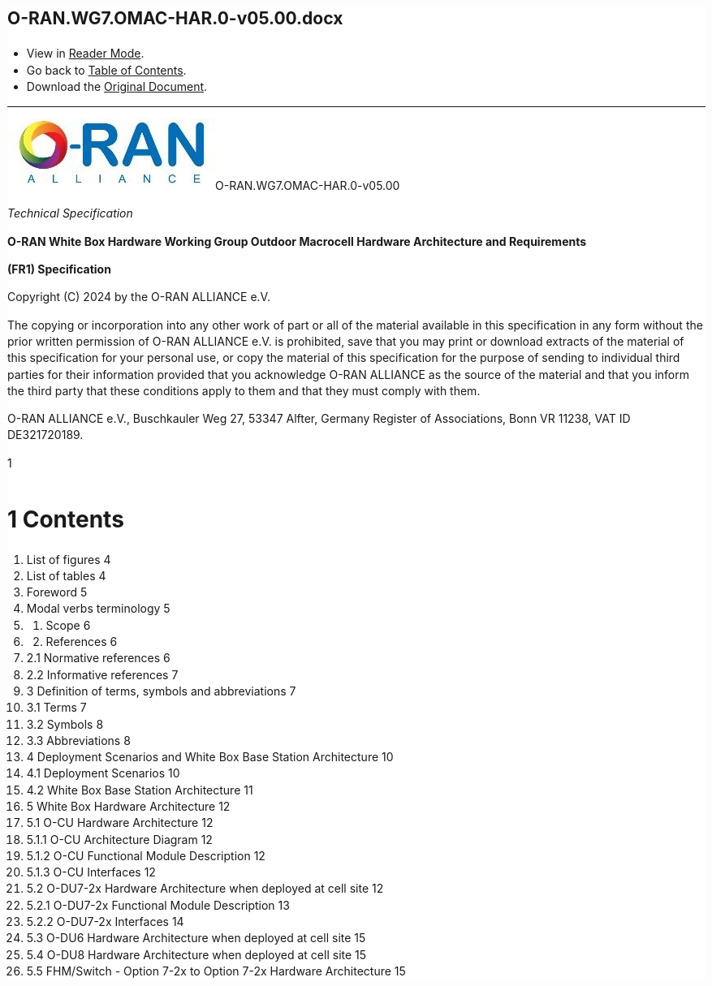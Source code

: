 ## O-RAN.WG7.OMAC-HAR.0-v05.00.docx

- View in [Reader Mode](https://simewu.com/spec-reader/pages/06-WG7/O-RAN.WG7.OMAC-HAR.0-v05.00.docx).
- Go back to [Table of Contents](../README.md).
- Download the [Original Document](https://github.com/Simewu/spec-reader/raw/refs/heads/main/documents/O-RAN.WG7.OMAC-HAR.0-v05.00.docx).

---

![webwxgetmsgimg (7).jpeg](../assets/images/28e22da37450.jpg)O-RAN.WG7.OMAC-HAR.0-v05.00

*Technical Specification*

**O-RAN White Box Hardware Working Group Outdoor Macrocell Hardware Architecture and Requirements**

**(FR1) Specification**

Copyright (C) 2024 by the O-RAN ALLIANCE e.V.

The copying or incorporation into any other work of part or all of the material available in this specification in any form without the prior written permission of O-RAN ALLIANCE e.V. is prohibited, save that you may print or download extracts of the material of this specification for your personal use, or copy the material of this specification for the purpose of sending to individual third parties for their information provided that you acknowledge O-RAN ALLIANCE as the source of the material and that you inform the third party that these conditions apply to them and that they must comply with them.

O-RAN ALLIANCE e.V., Buschkauler Weg 27, 53347 Alfter, Germany Register of Associations, Bonn VR 11238, VAT ID DE321720189.

1

# 1 Contents

1. List of figures 4
2. List of tables 4
3. Foreword 5
4. Modal verbs terminology 5
5. 1. Scope 6
6. 2. References 6
7. 2.1 Normative references 6
8. 2.2 Informative references 7
9. 3 Definition of terms, symbols and abbreviations 7
10. 3.1 Terms 7
11. 3.2 Symbols 8
12. 3.3 Abbreviations 8
13. 4 Deployment Scenarios and White Box Base Station Architecture 10
14. 4.1 Deployment Scenarios 10
15. 4.2 White Box Base Station Architecture 11
16. 5 White Box Hardware Architecture 12
17. 5.1 O-CU Hardware Architecture 12
18. 5.1.1 O-CU Architecture Diagram 12
19. 5.1.2 O-CU Functional Module Description 12
20. 5.1.3 O-CU Interfaces 12
21. 5.2 O-DU7-2x Hardware Architecture when deployed at cell site 12
22. 5.2.1 O-DU7-2x Functional Module Description 13
23. 5.2.2 O-DU7-2x Interfaces 14
24. 5.3 O-DU6 Hardware Architecture when deployed at cell site 15
25. 5.4 O-DU8 Hardware Architecture when deployed at cell site 15
26. 5.5 FHM/Switch - Option 7-2x to Option 7-2x Hardware Architecture 15